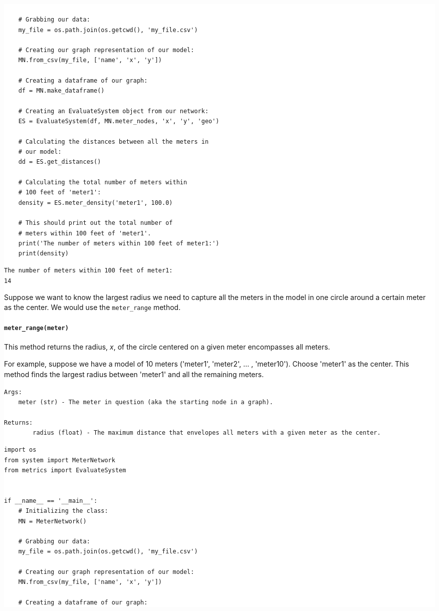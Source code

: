 ```

	# Grabbing our data:
	my_file = os.path.join(os.getcwd(), 'my_file.csv')

	# Creating our graph representation of our model:
	MN.from_csv(my_file, ['name', 'x', 'y'])

	# Creating a dataframe of our graph:
	df = MN.make_dataframe()

	# Creating an EvaluateSystem object from our network:
	ES = EvaluateSystem(df, MN.meter_nodes, 'x', 'y', 'geo')

	# Calculating the distances between all the meters in
	# our model:
	dd = ES.get_distances()

	# Calculating the total number of meters within
	# 100 feet of 'meter1':
	density = ES.meter_density('meter1', 100.0)

	# This should print out the total number of
	# meters within 100 feet of 'meter1'.
	print('The number of meters within 100 feet of meter1:')
	print(density)
```
```
The number of meters within 100 feet of meter1:
14 
```
Suppose we want to know the largest radius we need to capture all the meters in the model
in one circle around a certain meter as the center. We would use the `meter_range` method.
#### `meter_range(meter)`
This method returns the radius, *x*, of the circle centered on a given meter encompasses all meters.

For example, suppose we have a model of 10 meters ('meter1', 'meter2', … , 'meter10'). Choose 'meter1' as the center. This method finds the largest radius between 'meter1' and all the remaining meters.
```
Args:
	meter (str) - The meter in question (aka the starting node in a graph).

Returns:
    	radius (float) - The maximum distance that envelopes all meters with a given meter as the center.
```
```
import os
from system import MeterNetwork
from metrics import EvaluateSystem


if __name__ == '__main__':
	# Initializing the class:
	MN = MeterNetwork()

	# Grabbing our data:
	my_file = os.path.join(os.getcwd(), 'my_file.csv')

	# Creating our graph representation of our model:
	MN.from_csv(my_file, ['name', 'x', 'y'])

	# Creating a dataframe of our graph:
```